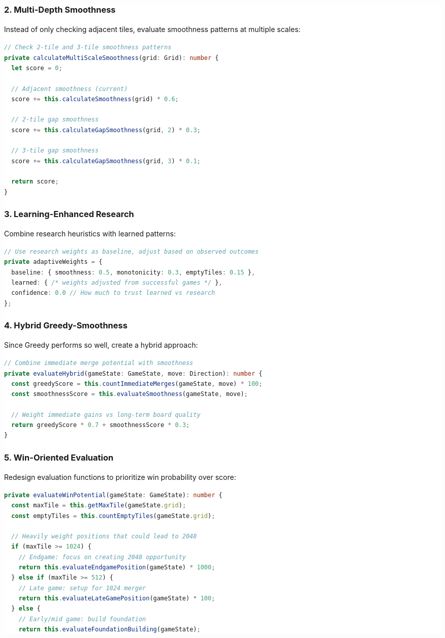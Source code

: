 ### **2. Multi-Depth Smoothness**
Instead of only checking adjacent tiles, evaluate smoothness patterns at multiple scales:

```typescript
// Check 2-tile and 3-tile smoothness patterns
private calculateMultiScaleSmoothness(grid: Grid): number {
  let score = 0;
  
  // Adjacent smoothness (current)
  score += this.calculateSmoothness(grid) * 0.6;
  
  // 2-tile gap smoothness  
  score += this.calculateGapSmoothness(grid, 2) * 0.3;
  
  // 3-tile gap smoothness
  score += this.calculateGapSmoothness(grid, 3) * 0.1;
  
  return score;
}
```

### **3. Learning-Enhanced Research**
Combine research heuristics with learned patterns:

```typescript
// Use research weights as baseline, adjust based on observed outcomes
private adaptiveWeights = {
  baseline: { smoothness: 0.5, monotonicity: 0.3, emptyTiles: 0.15 },
  learned: { /* weights adjusted from successful games */ },
  confidence: 0.0 // How much to trust learned vs research
};
```

### **4. Hybrid Greedy-Smoothness**
Since Greedy performs so well, create a hybrid approach:

```typescript
// Combine immediate merge potential with smoothness
private evaluateHybrid(gameState: GameState, move: Direction): number {
  const greedyScore = this.countImmediateMerges(gameState, move) * 100;
  const smoothnessScore = this.evaluateSmoothness(gameState, move);
  
  // Weight immediate gains vs long-term board quality
  return greedyScore * 0.7 + smoothnessScore * 0.3;
}
```

### **5. Win-Oriented Evaluation**
Redesign evaluation functions to prioritize win probability over score:

```typescript
private evaluateWinPotential(gameState: GameState): number {
  const maxTile = this.getMaxTile(gameState.grid);
  const emptyTiles = this.countEmptyTiles(gameState.grid);
  
  // Heavily weight positions that could lead to 2048
  if (maxTile >= 1024) {
    // Endgame: focus on creating 2048 opportunity
    return this.evaluateEndgamePosition(gameState) * 1000;
  } else if (maxTile >= 512) {
    // Late game: setup for 1024 merger
    return this.evaluateLateGamePosition(gameState) * 100;
  } else {
    // Early/mid game: build foundation
    return this.evaluateFoundationBuilding(gameState);
```